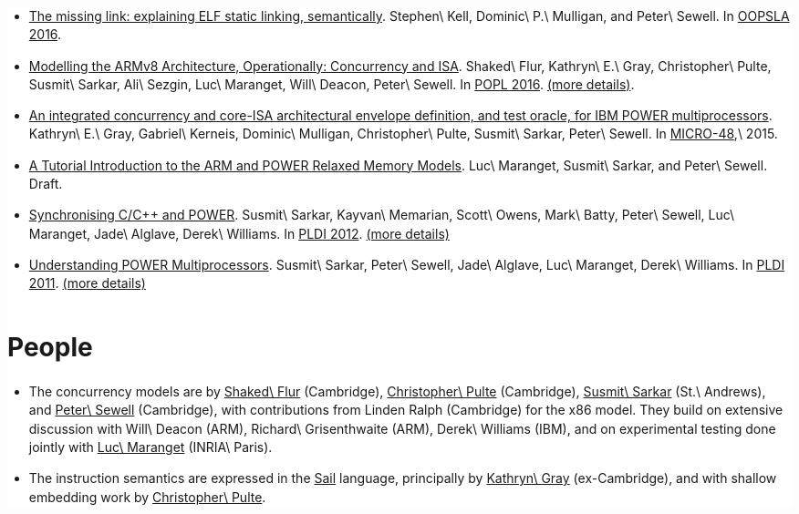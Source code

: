 * [The missing link: explaining ELF static linking, semantically](http://www.cl.cam.ac.uk/~pes20/rems/papers/oopsla-elf-linking-2016.pdf).
  Stephen\ Kell, Dominic\ P.\ Mulligan, and Peter\ Sewell.
  In [OOPSLA 2016](http://2016.splashcon.org/track/splash-2016-oopsla).

* [Modelling the ARMv8 Architecture, Operationally: Concurrency and ISA](http://www.cl.cam.ac.uk/users/pes20/popl16-armv8/top.pdf).
  Shaked\ Flur, Kathryn\ E.\ Gray, Christopher\ Pulte, Susmit\ Sarkar, Ali\ Sezgin,
  Luc\ Maranget, Will\ Deacon, Peter\ Sewell.
  In
  [POPL 2016](http://conf.researchr.org/home/POPL-2016). [(more details)](http://www.cl.cam.ac.uk/users/pes20/popl16-armv8/).

* [An integrated concurrency and core-ISA architectural envelope definition, and test oracle, for IBM POWER multiprocessors](http://www.cl.cam.ac.uk/users/pes20/micro-48-2015.pdf).
  Kathryn\ E.\ Gray, Gabriel\ Kerneis, Dominic\ Mulligan, Christopher\ Pulte,
  Susmit\ Sarkar, Peter\ Sewell.
  In [MICRO-48](http://www.microarch.org/micro48/),\ 2015.

* [A Tutorial Introduction to the ARM and POWER Relaxed Memory Models](http://www.cl.cam.ac.uk/users/pes20/ppc-supplemental/test7.pdf).
  Luc\ Maranget, Susmit\ Sarkar, and Peter\ Sewell. Draft.

* [Synchronising C/C++ and POWER](http://www.cl.cam.ac.uk/~pes20/cppppc-supplemental/pldi010-sarkar.pdf).
  Susmit\ Sarkar, Kayvan\ Memarian, Scott\ Owens, Mark\ Batty, Peter\ Sewell, Luc\ Maranget, Jade\ Alglave, Derek\ Williams. In
  [PLDI 2012](http://pldi12.cs.purdue.edu/). [(more details)](http://www.cl.cam.ac.uk/~pes20/cppppc-supplemental/)

* [Understanding POWER Multiprocessors](http://www.cl.cam.ac.uk/users/pes20/ppc-supplemental/pldi105-sarkar.pdf).
  Susmit\ Sarkar, Peter\ Sewell, Jade\ Alglave, Luc\ Maranget, Derek\ Williams. In
  [PLDI 2011](http://pldi11.cs.utah.edu/). [(more details)](http://www.cl.cam.ac.uk/users/pes20/ppc-supplemental/index.html)

# People

* The concurrency models are by
  [Shaked\ Flur](http://www.cl.cam.ac.uk/~sf502) (Cambridge),
  [Christopher\ Pulte](http://www.cl.cam.ac.uk/~cp526/) (Cambridge),
  [Susmit\ Sarkar](http://www.cl.cam.ac.uk/~ss726/) (St.\ Andrews),
  and
  [Peter\ Sewell](http://www.cl.cam.ac.uk/~pes20) (Cambridge),
 with contributions from Linden Ralph (Cambridge) for the x86 model.
  They build on extensive discussion with
  Will\ Deacon (ARM),
  Richard\ Grisenthwaite (ARM),
  Derek\ Williams (IBM),
  and on experimental testing done jointly with
  [Luc\ Maranget](http://pauillac.inria.fr/~maranget/) (INRIA\ Paris).

* The instruction semantics are expressed in the
  [Sail](http://www.cl.cam.ac.uk/~pes20/sail/)
  language, principally by
  [Kathryn\ Gray](http://www.cl.cam.ac.uk/~keg29/) (ex-Cambridge),
  and with shallow embedding work by
  [Christopher\ Pulte](http://www.cl.cam.ac.uk/~cp526/).
